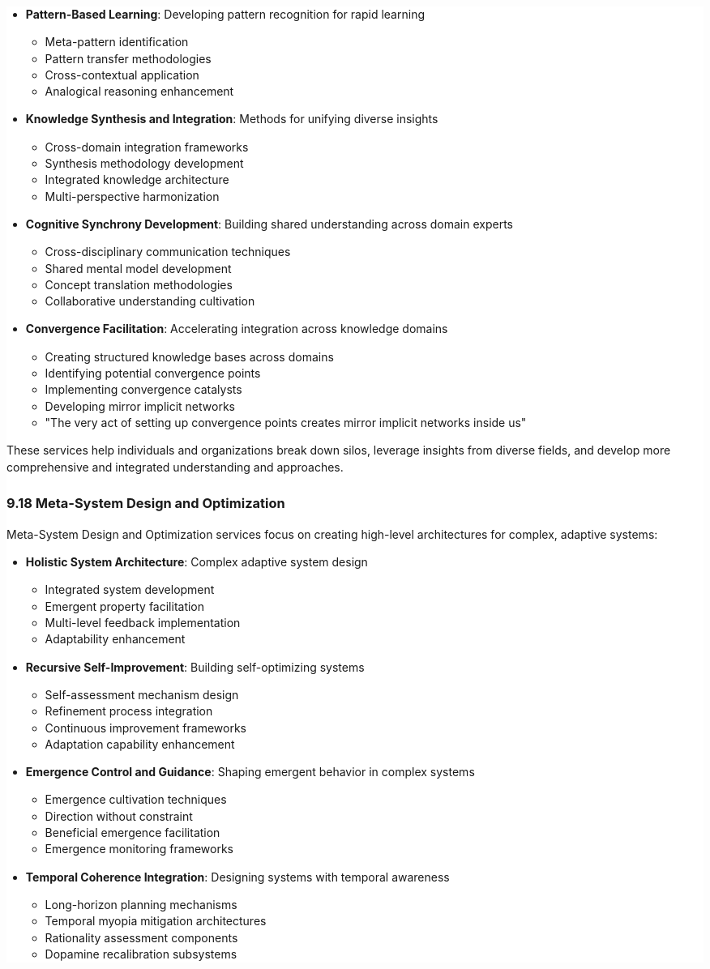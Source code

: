- **Pattern-Based Learning**: Developing pattern recognition for rapid learning
  * Meta-pattern identification
  * Pattern transfer methodologies
  * Cross-contextual application
  * Analogical reasoning enhancement

- **Knowledge Synthesis and Integration**: Methods for unifying diverse insights
  * Cross-domain integration frameworks
  * Synthesis methodology development
  * Integrated knowledge architecture
  * Multi-perspective harmonization

- **Cognitive Synchrony Development**: Building shared understanding across domain experts
  * Cross-disciplinary communication techniques
  * Shared mental model development
  * Concept translation methodologies
  * Collaborative understanding cultivation

- **Convergence Facilitation**: Accelerating integration across knowledge domains
  * Creating structured knowledge bases across domains
  * Identifying potential convergence points
  * Implementing convergence catalysts
  * Developing mirror implicit networks
  * "The very act of setting up convergence points creates mirror implicit networks inside us"

These services help individuals and organizations break down silos, leverage insights from diverse fields, and develop more comprehensive and integrated understanding and approaches.

### 9.18 Meta-System Design and Optimization

Meta-System Design and Optimization services focus on creating high-level architectures for complex, adaptive systems:

- **Holistic System Architecture**: Complex adaptive system design
  * Integrated system development
  * Emergent property facilitation
  * Multi-level feedback implementation
  * Adaptability enhancement

- **Recursive Self-Improvement**: Building self-optimizing systems
  * Self-assessment mechanism design
  * Refinement process integration
  * Continuous improvement frameworks
  * Adaptation capability enhancement

- **Emergence Control and Guidance**: Shaping emergent behavior in complex systems
  * Emergence cultivation techniques
  * Direction without constraint
  * Beneficial emergence facilitation
  * Emergence monitoring frameworks

- **Temporal Coherence Integration**: Designing systems with temporal awareness
  * Long-horizon planning mechanisms
  * Temporal myopia mitigation architectures
  * Rationality assessment components
  * Dopamine recalibration subsystems

